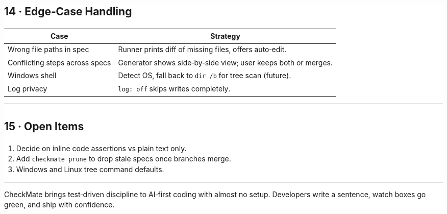
## 14 · Edge‑Case Handling  

| Case | Strategy |
|------|----------|
| Wrong file paths in spec | Runner prints diff of missing files, offers auto‑edit. |
| Conflicting steps across specs | Generator shows side‑by‑side view; user keeps both or merges. |
| Windows shell | Detect OS, fall back to `dir /b` for tree scan (future). |
| Log privacy | `log: off` skips writes completely. |

---

## 15 · Open Items  

1. Decide on inline code assertions vs plain text only.  
2. Add `checkmate prune` to drop stale specs once branches merge.  
3. Windows and Linux tree command defaults.  

---

CheckMate brings test‑driven discipline to AI‑first coding with almost no setup. Developers write a sentence, watch boxes go green, and ship with confidence.
